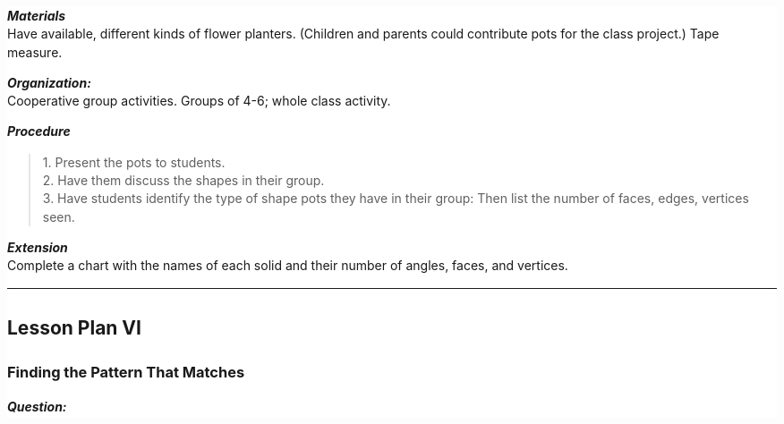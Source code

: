 </blockquote>
<p>
<b>
<i>
Materials
</i>
</b>
<br/>
Have available, different kinds of flower planters. (Children and parents could contribute pots for the class project.) Tape measure.
</p>
<p>
<b>
<i>
Organization:
</i>
</b>
<br/>
Cooperative group activities. Groups of 4-6; whole class activity.
</p>
<p>
<b>
<i>
Procedure
</i>
</b>
<br/>
</p>
<blockquote>
<dl>
<dt>
1. Present the pots to students.
<dt>
2. Have them discuss the shapes in their group.
<dt>
3. Have students identify the type of shape pots they have in their group: Then list the number of faces, edges, vertices seen.
</dt>
</dt>
</dt>
</dl>
</blockquote>
<p>
<b>
<i>
Extension
</i>
</b>
<br/>
Complete a chart with the names of each solid and their number of angles, faces, and vertices.
</p>
<hr/>
<h2>
Lesson Plan VI
</h2>
<h3>
Finding the Pattern That Matches
</h3>
<p>
<b>
<i>
Question:
</i>
</b>